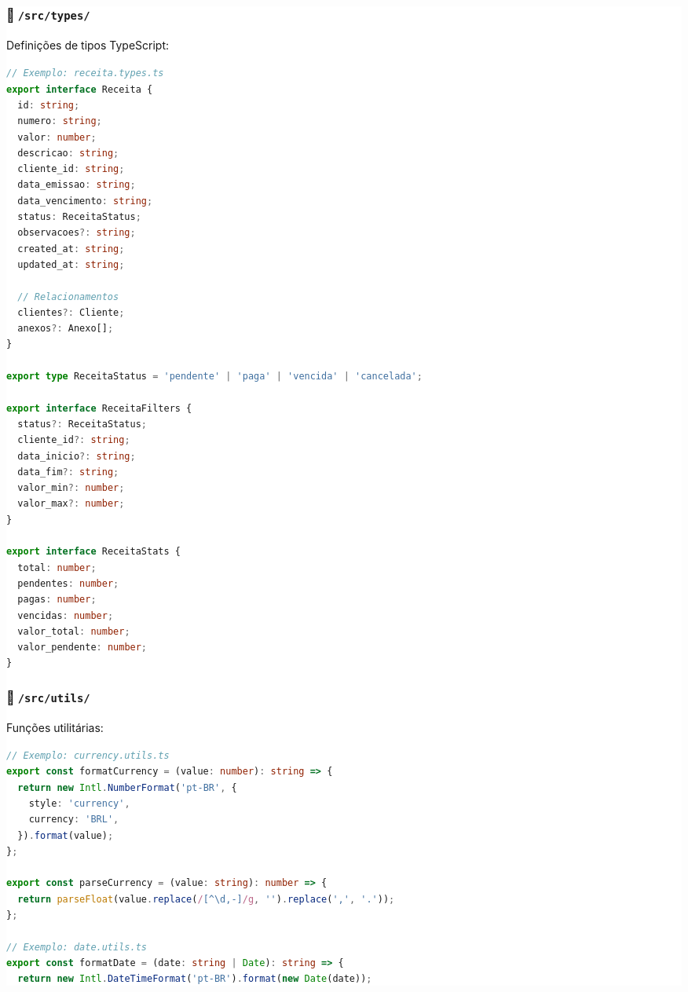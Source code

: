 ### 🎯 **`/src/types/`**

Definições de tipos TypeScript:

```typescript
// Exemplo: receita.types.ts
export interface Receita {
  id: string;
  numero: string;
  valor: number;
  descricao: string;
  cliente_id: string;
  data_emissao: string;
  data_vencimento: string;
  status: ReceitaStatus;
  observacoes?: string;
  created_at: string;
  updated_at: string;
  
  // Relacionamentos
  clientes?: Cliente;
  anexos?: Anexo[];
}

export type ReceitaStatus = 'pendente' | 'paga' | 'vencida' | 'cancelada';

export interface ReceitaFilters {
  status?: ReceitaStatus;
  cliente_id?: string;
  data_inicio?: string;
  data_fim?: string;
  valor_min?: number;
  valor_max?: number;
}

export interface ReceitaStats {
  total: number;
  pendentes: number;
  pagas: number;
  vencidas: number;
  valor_total: number;
  valor_pendente: number;
}
```

### 🔧 **`/src/utils/`**

Funções utilitárias:

```typescript
// Exemplo: currency.utils.ts
export const formatCurrency = (value: number): string => {
  return new Intl.NumberFormat('pt-BR', {
    style: 'currency',
    currency: 'BRL',
  }).format(value);
};

export const parseCurrency = (value: string): number => {
  return parseFloat(value.replace(/[^\d,-]/g, '').replace(',', '.'));
};

// Exemplo: date.utils.ts
export const formatDate = (date: string | Date): string => {
  return new Intl.DateTimeFormat('pt-BR').format(new Date(date));
```